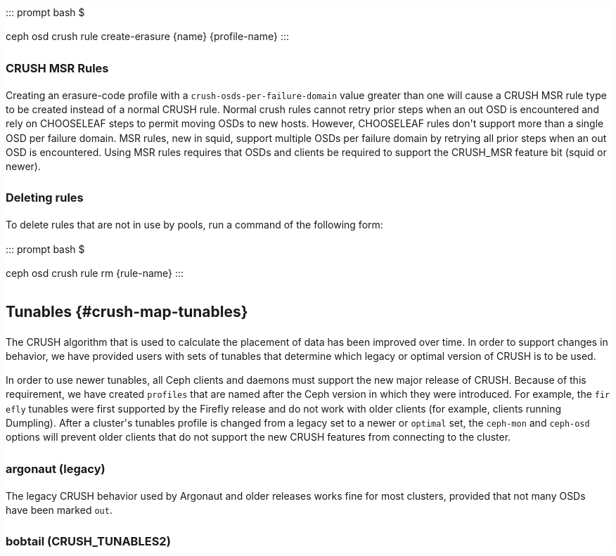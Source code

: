 ::: prompt
bash \$

ceph osd crush rule create-erasure {name} {profile-name}
:::

### CRUSH MSR Rules

Creating an erasure-code profile with a `crush-osds-per-failure-domain`
value greater than one will cause a CRUSH MSR rule type to be created
instead of a normal CRUSH rule. Normal crush rules cannot retry prior
steps when an out OSD is encountered and rely on CHOOSELEAF steps to
permit moving OSDs to new hosts. However, CHOOSELEAF rules don\'t
support more than a single OSD per failure domain. MSR rules, new in
squid, support multiple OSDs per failure domain by retrying all prior
steps when an out OSD is encountered. Using MSR rules requires that OSDs
and clients be required to support the CRUSH_MSR feature bit (squid or
newer).

### Deleting rules

To delete rules that are not in use by pools, run a command of the
following form:

::: prompt
bash \$

ceph osd crush rule rm {rule-name}
:::

## Tunables {#crush-map-tunables}

The CRUSH algorithm that is used to calculate the placement of data has
been improved over time. In order to support changes in behavior, we
have provided users with sets of tunables that determine which legacy or
optimal version of CRUSH is to be used.

In order to use newer tunables, all Ceph clients and daemons must
support the new major release of CRUSH. Because of this requirement, we
have created `profiles` that are named after the Ceph version in which
they were introduced. For example, the `firefly` tunables were first
supported by the Firefly release and do not work with older clients (for
example, clients running Dumpling). After a cluster\'s tunables profile
is changed from a legacy set to a newer or `optimal` set, the `ceph-mon`
and `ceph-osd` options will prevent older clients that do not support
the new CRUSH features from connecting to the cluster.

### argonaut (legacy)

The legacy CRUSH behavior used by Argonaut and older releases works fine
for most clusters, provided that not many OSDs have been marked `out`.

### bobtail (CRUSH_TUNABLES2)
